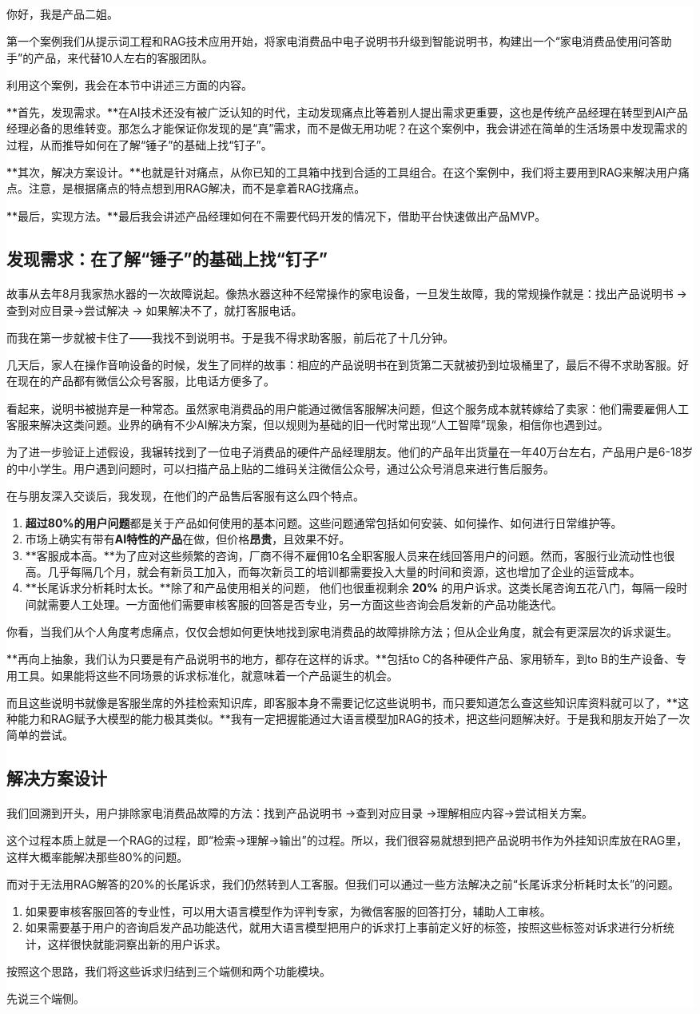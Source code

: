 你好，我是产品二姐。

第一个案例我们从提示词工程和RAG技术应用开始，将家电消费品中电子说明书升级到智能说明书，构建出一个“家电消费品使用问答助手”的产品，来代替10人左右的客服团队。

利用这个案例，我会在本节中讲述三方面的内容。

**首先，发现需求。**在AI技术还没有被广泛认知的时代，主动发现痛点比等着别人提出需求更重要，这也是传统产品经理在转型到AI产品经理必备的思维转变。那怎么才能保证你发现的是“真”需求，而不是做无用功呢？在这个案例中，我会讲述在简单的生活场景中发现需求的过程，从而推导如何在了解“锤子”的基础上找“钉子”。

**其次，解决方案设计。**也就是针对痛点，从你已知的工具箱中找到合适的工具组合。在这个案例中，我们将主要用到RAG来解决用户痛点。注意，是根据痛点的特点想到用RAG解决，而不是拿着RAG找痛点。

**最后，实现方法。**最后我会讲述产品经理如何在不需要代码开发的情况下，借助平台快速做出产品MVP。

## **发现需求：在了解“锤子”的基础上找“钉子”**

故事从去年8月我家热水器的一次故障说起。像热水器这种不经常操作的家电设备，一旦发生故障，我的常规操作就是：找出产品说明书 -&gt;查到对应目录-&gt;尝试解决 -&gt; 如果解决不了，就打客服电话。

而我在第一步就被卡住了——我找不到说明书。于是我不得求助客服，前后花了十几分钟。

几天后，家人在操作音响设备的时候，发生了同样的故事：相应的产品说明书在到货第二天就被扔到垃圾桶里了，最后不得不求助客服。好在现在的产品都有微信公众号客服，比电话方便多了。

看起来，说明书被抛弃是一种常态。虽然家电消费品的用户能通过微信客服解决问题，但这个服务成本就转嫁给了卖家：他们需要雇佣人工客服来解决这类问题。业界的确有不少AI解决方案，但以规则为基础的旧一代时常出现“人工智障”现象，相信你也遇到过。

为了进一步验证上述假设，我辗转找到了一位电子消费品的硬件产品经理朋友。他们的产品年出货量在一年40万台左右，产品用户是6-18岁的中小学生。用户遇到问题时，可以扫描产品上贴的二维码关注微信公众号，通过公众号消息来进行售后服务。

在与朋友深入交谈后，我发现，在他们的产品售后客服有这么四个特点。

1. **超过80%的用户问题**都是关于产品如何使用的基本问题。这些问题通常包括如何安装、如何操作、如何进行日常维护等。
2. 市场上确实有带有**AI特性的产品**在做，但价格**昂贵**，且效果不好。
3. **客服成本高。**为了应对这些频繁的咨询，厂商不得不雇佣10名全职客服人员来在线回答用户的问题。然而，客服行业流动性也很高。几乎每隔几个月，就会有新员工加入，而每次新员工的培训都需要投入大量的时间和资源，这也增加了企业的运营成本。
4. **长尾诉求分析耗时太长。**除了和产品使用相关的问题， 他们也很重视剩余 **20%** 的用户诉求。这类长尾咨询五花八门，每隔一段时间就需要人工处理。一方面他们需要审核客服的回答是否专业，另一方面这些咨询会启发新的产品功能迭代。

你看，当我们从个人角度考虑痛点，仅仅会想如何更快地找到家电消费品的故障排除方法；但从企业角度，就会有更深层次的诉求诞生。

**再向上抽象，我们认为只要是有产品说明书的地方，都存在这样的诉求。**包括to C的各种硬件产品、家用轿车，到to B的生产设备、专用工具。如果能将这些不同场景的诉求标准化，就意味着一个产品诞生的机会。

而且这些说明书就像是客服坐席的外挂检索知识库，即客服本身不需要记忆这些说明书，而只要知道怎么查这些知识库资料就可以了，**这种能力和RAG赋予大模型的能力极其类似。**我有一定把握能通过大语言模型加RAG的技术，把这些问题解决好。于是我和朋友开始了一次简单的尝试。

## **解决方案设计**

我们回溯到开头，用户排除家电消费品故障的方法：找到产品说明书 -&gt;查到对应目录 -&gt;理解相应内容-&gt;尝试相关方案。

这个过程本质上就是一个RAG的过程，即“检索-&gt;理解-&gt;输出”的过程。所以，我们很容易就想到把产品说明书作为外挂知识库放在RAG里，这样大概率能解决那些80%的问题。

而对于无法用RAG解答的20%的长尾诉求，我们仍然转到人工客服。但我们可以通过一些方法解决之前“长尾诉求分析耗时太长”的问题。

1. 如果要审核客服回答的专业性，可以用大语言模型作为评判专家，为微信客服的回答打分，辅助人工审核。
2. 如果需要基于用户的咨询启发产品功能迭代，就用大语言模型把用户的诉求打上事前定义好的标签，按照这些标签对诉求进行分析统计，这样很快就能洞察出新的用户诉求。

按照这个思路，我们将这些诉求归结到三个端侧和两个功能模块。

先说三个端侧。
